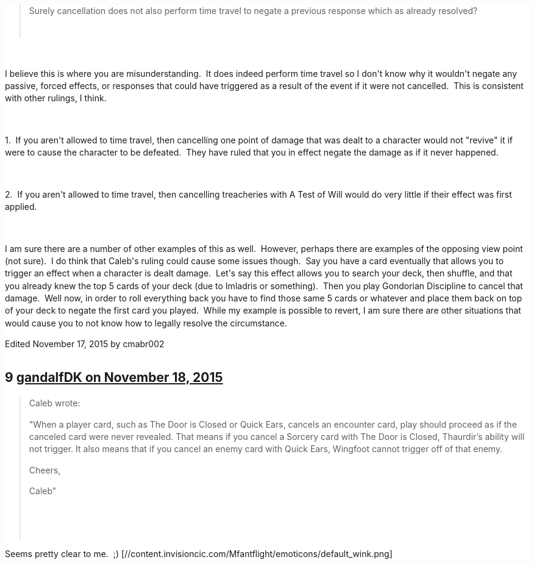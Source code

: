 > 
> Surely cancellation does not also perform time travel to negate a previous response which as already resolved?
> 
>  

 

I believe this is where you are misunderstanding.  It does indeed perform time travel so I don't know why it wouldn't negate any passive, forced effects, or responses that could have triggered as a result of the event if it were not cancelled.  This is consistent with other rulings, I think.

 

1.  If you aren't allowed to time travel, then cancelling one point of damage that was dealt to a character would not "revive" it if were to cause the character to be defeated.  They have ruled that you in effect negate the damage as if it never happened.

 

2.  If you aren't allowed to time travel, then cancelling treacheries with A Test of Will would do very little if their effect was first applied. 

 

I am sure there are a number of other examples of this as well.  However, perhaps there are examples of the opposing view point (not sure).  I do think that Caleb's ruling could cause some issues though.  Say you have a card eventually that allows you to trigger an effect when a character is dealt damage.  Let's say this effect allows you to search your deck, then shuffle, and that you already knew the top 5 cards of your deck (due to Imladris or something).  Then you play Gondorian Discipline to cancel that damage.  Well now, in order to roll everything back you have to find those same 5 cards or whatever and place them back on top of your deck to negate the first card you played.  While my example is possible to revert, I am sure there are other situations that would cause you to not know how to legally resolve the circumstance.

Edited November 17, 2015 by cmabr002

## 9 [gandalfDK on November 18, 2015](https://community.fantasyflightgames.com/topic/193016-the-battle-is-joined/?do=findComment&comment=1898185)

> Caleb wrote:
> 
> "When a player card, such as The Door is Closed or Quick Ears, cancels an encounter card, play should proceed as if the canceled card were never revealed. That means if you cancel a Sorcery card with The Door is Closed, Thaurdir’s ability will not trigger. It also means that if you cancel an enemy card with Quick Ears, Wingfoot cannot trigger off of that enemy. 
> 
> Cheers,
> 
> Caleb"
> 
>  
> 
>  

Seems pretty clear to me.  ;) [//content.invisioncic.com/Mfantflight/emoticons/default_wink.png]
